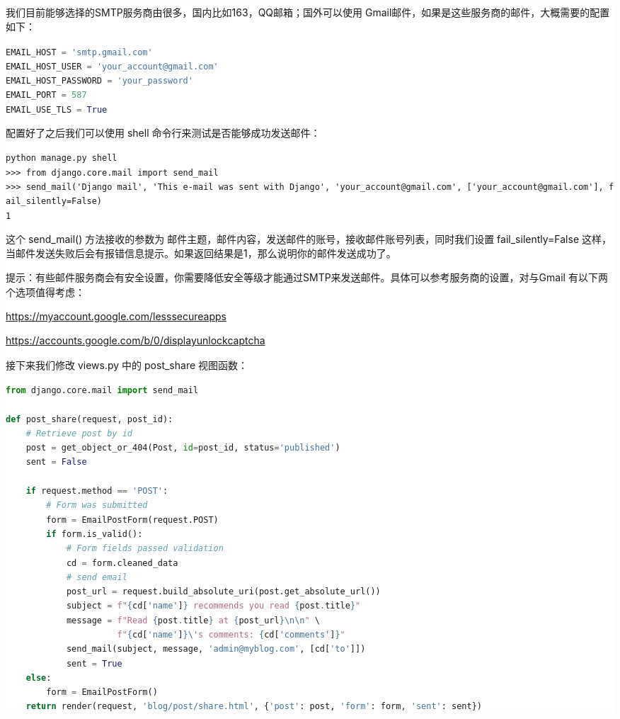 我们目前能够选择的SMTP服务商由很多，国内比如163，QQ邮箱；国外可以使用 Gmail邮件，如果是这些服务商的邮件，大概需要的配置如下：

```python
EMAIL_HOST = 'smtp.gmail.com'
EMAIL_HOST_USER = 'your_account@gmail.com'
EMAIL_HOST_PASSWORD = 'your_password'
EMAIL_PORT = 587
EMAIL_USE_TLS = True
```

配置好了之后我们可以使用 shell 命令行来测试是否能够成功发送邮件：

```shell
python manage.py shell
>>> from django.core.mail import send_mail
>>> send_mail('Django mail', 'This e-mail was sent with Django', 'your_account@gmail.com', ['your_account@gmail.com'], fail_silently=False)
1
```

这个 send_mail() 方法接收的参数为 邮件主题，邮件内容，发送邮件的账号，接收邮件账号列表，同时我们设置 fail_silently=False 这样，当邮件发送失败后会有报错信息提示。如果返回结果是1，那么说明你的邮件发送成功了。

提示：有些邮件服务商会有安全设置，你需要降低安全等级才能通过SMTP来发送邮件。具体可以参考服务商的设置，对与Gmail 有以下两个选项值得考虑：

https://myaccount.google.com/lesssecureapps

https://accounts.google.com/b/0/displayunlockcaptcha

接下来我们修改 views.py 中的 post_share 视图函数：

```python
from django.core.mail import send_mail

def post_share(request, post_id):
    # Retrieve post by id
    post = get_object_or_404(Post, id=post_id, status='published')
    sent = False
    
    if request.method == 'POST':
        # Form was submitted
        form = EmailPostForm(request.POST)
        if form.is_valid():
            # Form fields passed validation
            cd = form.cleaned_data
            # send email
            post_url = request.build_absolute_uri(post.get_absolute_url())
            subject = f"{cd['name']} recommends you read {post.title}"
            message = f"Read {post.title} at {post_url}\n\n" \
                      f"{cd['name']}\'s comments: {cd['comments']}"
            send_mail(subject, message, 'admin@myblog.com', [cd['to']])
            sent = True
    else:
        form = EmailPostForm()
    return render(request, 'blog/post/share.html', {'post': post, 'form': form, 'sent': sent})
```
